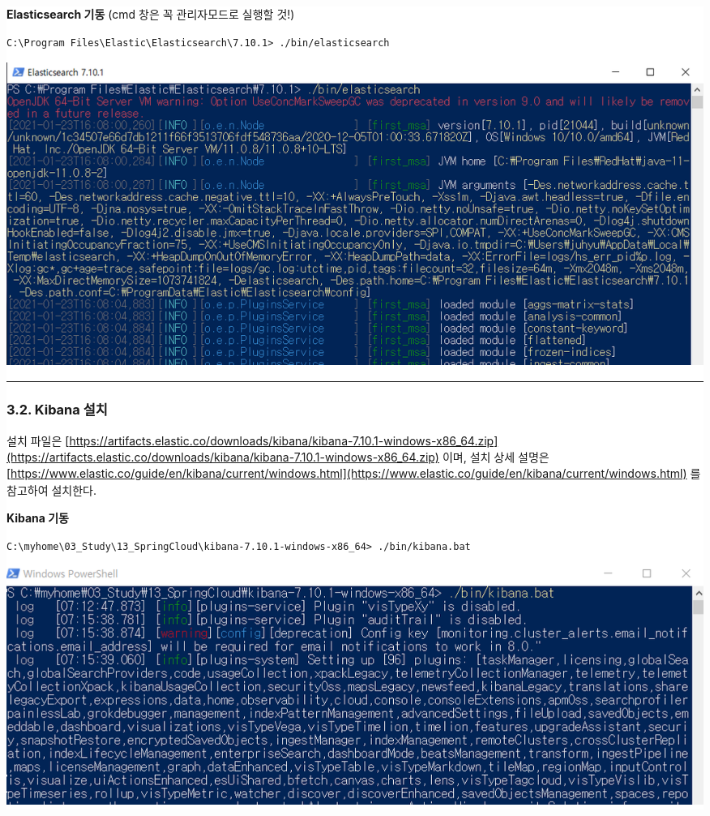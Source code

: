**Elasticsearch 기동** (cmd 창은 꼭 관리자모드로 실행할 것!)
```shell
C:\Program Files\Elastic\Elasticsearch\7.10.1> ./bin/elasticsearch
``` 


![엘라스틱서치 기동](/assets/img/dev/2021/0104/elasticsearch.png)

---

### 3.2. Kibana 설치

설치 파일은 [https://artifacts.elastic.co/downloads/kibana/kibana-7.10.1-windows-x86_64.zip](https://artifacts.elastic.co/downloads/kibana/kibana-7.10.1-windows-x86_64.zip) 이며, 
설치 상세 설명은 [https://www.elastic.co/guide/en/kibana/current/windows.html](https://www.elastic.co/guide/en/kibana/current/windows.html) 를
참고하여 설치한다.

**Kibana 기동**
```shell
C:\myhome\03_Study\13_SpringCloud\kibana-7.10.1-windows-x86_64> ./bin/kibana.bat
```

![Kibana 기동](/assets/img/dev/2021/0104/kibana.png)
